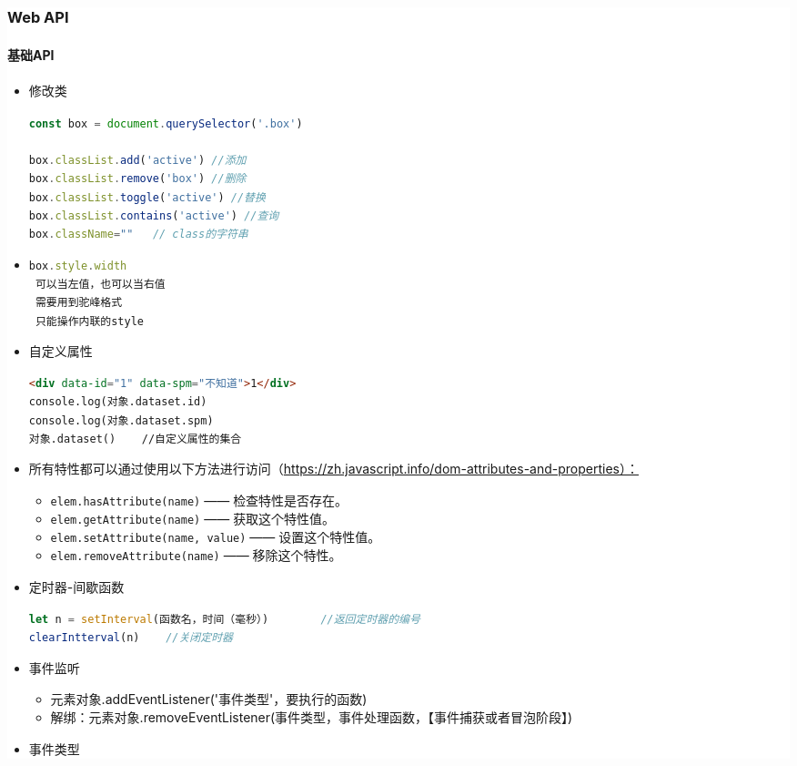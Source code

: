 





### Web API

#### 基础API

+ 修改类

  ```js
  const box = document.querySelector('.box')
  
  box.classList.add('active') //添加
  box.classList.remove('box') //删除
  box.classList.toggle('active') //替换
  box.classList.contains('active') //查询
  box.className=""   // class的字符串
  ```

+ ```js
  box.style.width
   可以当左值，也可以当右值
   需要用到驼峰格式
   只能操作内联的style
  ```

+ 自定义属性

  ```html
  <div data-id="1" data-spm="不知道">1</div>
  console.log(对象.dataset.id)
  console.log(对象.dataset.spm)
  对象.dataset()    //自定义属性的集合
  ```

+ 所有特性都可以通过使用以下方法进行访问（https://zh.javascript.info/dom-attributes-and-properties）：

  - `elem.hasAttribute(name)` —— 检查特性是否存在。
  - `elem.getAttribute(name)` —— 获取这个特性值。
  - `elem.setAttribute(name, value)` —— 设置这个特性值。
  - `elem.removeAttribute(name)` —— 移除这个特性。

+ 定时器-间歇函数

  ```js
  let n = setInterval(函数名，时间（毫秒）)        //返回定时器的编号
  clearIntterval(n)    //关闭定时器
  ```

+ 事件监听

  + 元素对象.addEventListener('事件类型'，要执行的函数)
  + 解绑：元素对象.removeEventListener(事件类型，事件处理函数，【事件捕获或者冒泡阶段】)

+ 事件类型

